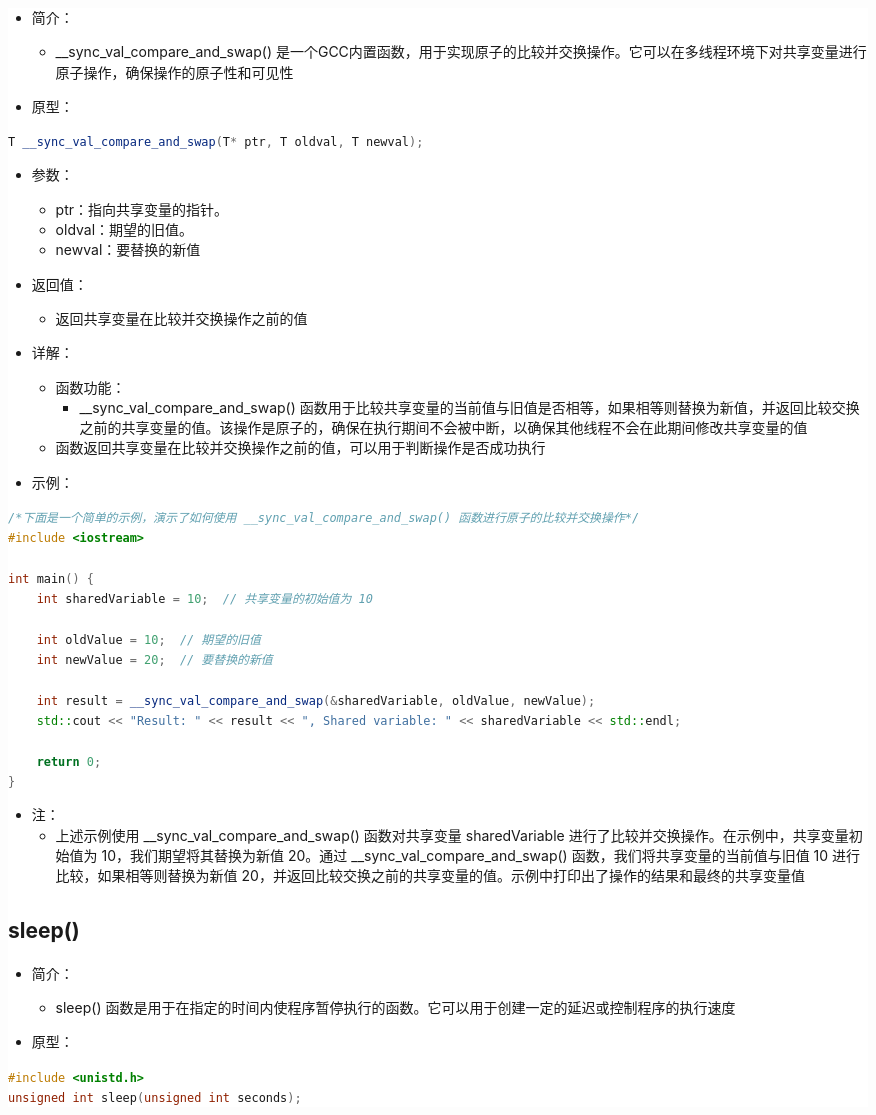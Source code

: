 + 简介：
  + __sync_val_compare_and_swap() 是一个GCC内置函数，用于实现原子的比较并交换操作。它可以在多线程环境下对共享变量进行原子操作，确保操作的原子性和可见性

+ 原型：
```cpp
T __sync_val_compare_and_swap(T* ptr, T oldval, T newval);
```

+ 参数：
  + ptr：指向共享变量的指针。
  + oldval：期望的旧值。
  + newval：要替换的新值

+ 返回值：
  + 返回共享变量在比较并交换操作之前的值

+ 详解：
  + 函数功能：
    + __sync_val_compare_and_swap() 函数用于比较共享变量的当前值与旧值是否相等，如果相等则替换为新值，并返回比较交换之前的共享变量的值。该操作是原子的，确保在执行期间不会被中断，以确保其他线程不会在此期间修改共享变量的值
  + 函数返回共享变量在比较并交换操作之前的值，可以用于判断操作是否成功执行

+ 示例：
```cpp
/*下面是一个简单的示例，演示了如何使用 __sync_val_compare_and_swap() 函数进行原子的比较并交换操作*/
#include <iostream>

int main() {
    int sharedVariable = 10;  // 共享变量的初始值为 10

    int oldValue = 10;  // 期望的旧值
    int newValue = 20;  // 要替换的新值

    int result = __sync_val_compare_and_swap(&sharedVariable, oldValue, newValue);
    std::cout << "Result: " << result << ", Shared variable: " << sharedVariable << std::endl;

    return 0;
}
```

+ 注：
  + 上述示例使用 __sync_val_compare_and_swap() 函数对共享变量 sharedVariable 进行了比较并交换操作。在示例中，共享变量初始值为 10，我们期望将其替换为新值 20。通过 __sync_val_compare_and_swap() 函数，我们将共享变量的当前值与旧值 10 进行比较，如果相等则替换为新值 20，并返回比较交换之前的共享变量的值。示例中打印出了操作的结果和最终的共享变量值

## sleep()



+ 简介：
  + sleep() 函数是用于在指定的时间内使程序暂停执行的函数。它可以用于创建一定的延迟或控制程序的执行速度

+ 原型：
```cpp
#include <unistd.h>
unsigned int sleep(unsigned int seconds);
```
